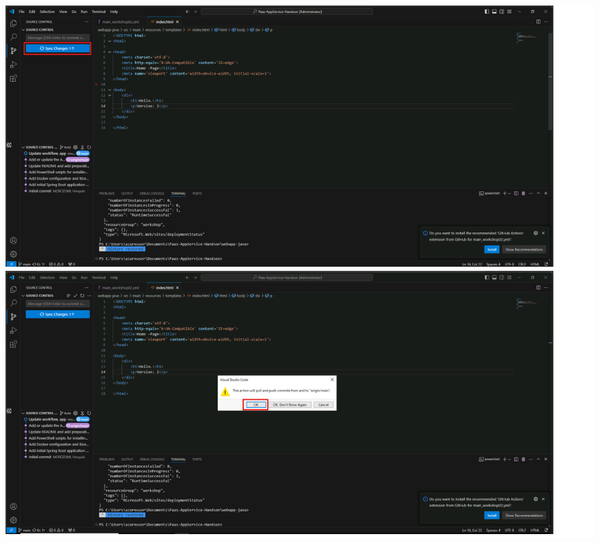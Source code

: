 <img src="../images/Exercise3/4-04.png" width="800">
<img src="../images/Exercise3/4-05.png" width="800">